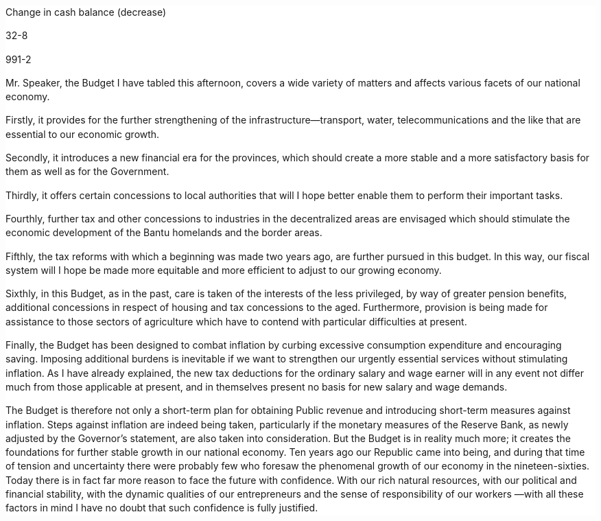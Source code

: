 <td><p></p></td>

<td><p>Change in cash balance (decrease)</p></td>

<td><p>32-8</p></td>

</tr>

<tr>

<td><p></p></td>

<td><p></p></td>

<td><p></p></td>

<td><p>991-2</p></td>

</tr>

</table>

<p>Mr. Speaker, the Budget I have tabled this afternoon, covers a wide variety of matters and affects various facets of our national economy.</p>

<p>Firstly, it provides for the further strengthening of the infrastructure&#x2014;transport, water, telecommunications and the like that are essential to our economic growth.</p>

<p>Secondly, it introduces a new financial era for the provinces, which should create a more stable and a more satisfactory basis for them as well as for the Government.</p>

<p>Thirdly, it offers certain concessions to local authorities that will I hope better enable them to perform their important tasks.</p>

<p>Fourthly, further tax and other concessions to industries in the decentralized areas are envisaged which should stimulate the economic development of the Bantu homelands and the border areas.</p>

<p>Fifthly, the tax reforms with which a beginning was made two years ago, are further pursued in this budget. In this way, our fiscal system will I hope be made more equitable and more efficient to adjust to our growing economy.</p>

<p>Sixthly, in this Budget, as in the past, care is taken of the interests of the less privileged, by way of greater pension benefits, additional concessions in respect of housing and tax concessions to the aged. Furthermore, provision is being made for assistance to those sectors of agriculture which have to contend with particular difficulties at present.</p>

<p>Finally, the Budget has been designed to combat inflation by curbing excessive consumption expenditure and encouraging saving. Imposing additional burdens is inevitable if we want to strengthen our urgently essential services without stimulating inflation. As I have already explained, the new tax deductions for the ordinary salary and wage earner will in any event not differ much from those applicable at present, and in themselves present no basis for new salary and wage demands.</p>

<p>The Budget is therefore not only a short-term plan for obtaining Public revenue and introducing short-term measures against inflation. Steps against inflation are indeed being taken, particularly if the monetary measures of the Reserve Bank, as newly adjusted by the Governor&#x2019;s statement, are also taken into consideration. But the Budget is in reality much more; it creates the foundations for further stable growth in our national economy. Ten years ago our Republic came into being, and during that time of tension and uncertainty there were probably few who foresaw the phenomenal growth of our economy in the nineteen-sixties. Today there is in fact far more reason to face the future with confidence. With our rich natural resources, with our political and financial stability, with the dynamic qualities of our entrepreneurs and the sense of responsibility of our workers &#x2014;with all these factors in mind I have no doubt that such confidence is fully justified.</p>
